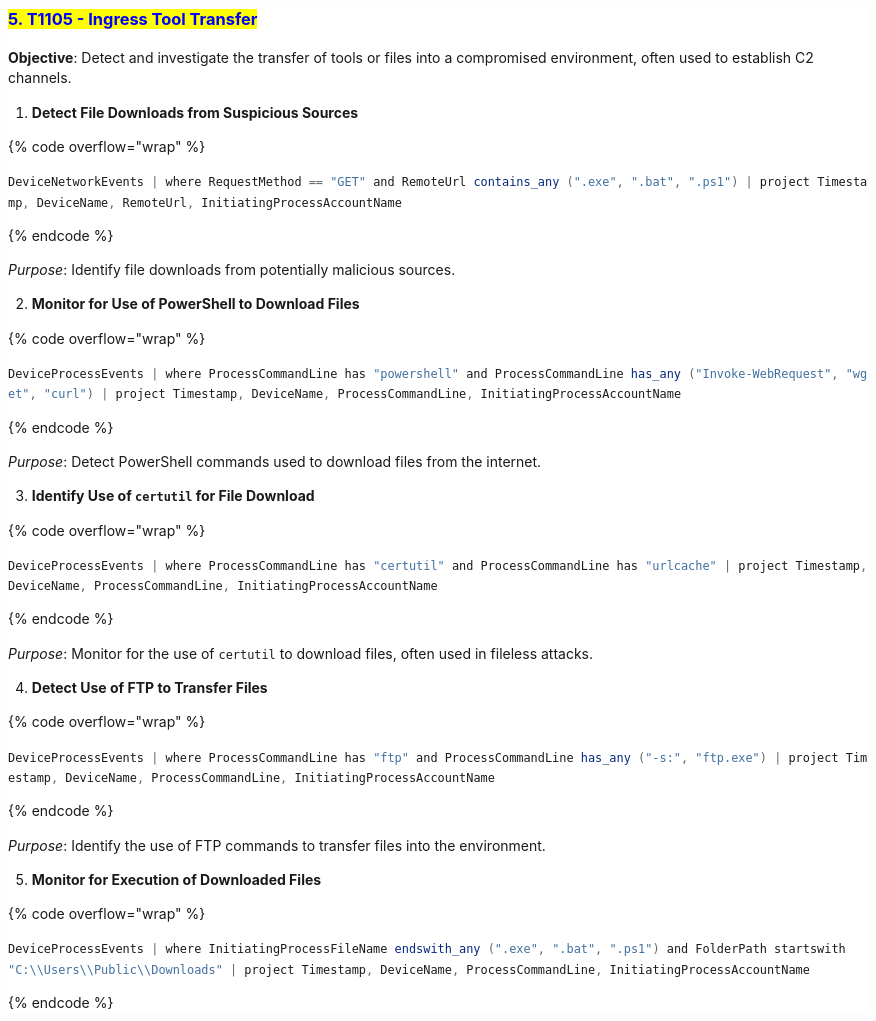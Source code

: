 ### <mark style="color:blue;">**5. T1105 - Ingress Tool Transfer**</mark>

**Objective**: Detect and investigate the transfer of tools or files into a compromised environment, often used to establish C2 channels.&#x20;

1. **Detect File Downloads from Suspicious Sources**

{% code overflow="wrap" %}
```cs
DeviceNetworkEvents | where RequestMethod == "GET" and RemoteUrl contains_any (".exe", ".bat", ".ps1") | project Timestamp, DeviceName, RemoteUrl, InitiatingProcessAccountName
```
{% endcode %}

_Purpose_: Identify file downloads from potentially malicious sources.

2. **Monitor for Use of PowerShell to Download Files**

{% code overflow="wrap" %}
```cs
DeviceProcessEvents | where ProcessCommandLine has "powershell" and ProcessCommandLine has_any ("Invoke-WebRequest", "wget", "curl") | project Timestamp, DeviceName, ProcessCommandLine, InitiatingProcessAccountName
```
{% endcode %}

_Purpose_: Detect PowerShell commands used to download files from the internet.

3. **Identify Use of `certutil` for File Download**

{% code overflow="wrap" %}
```cs
DeviceProcessEvents | where ProcessCommandLine has "certutil" and ProcessCommandLine has "urlcache" | project Timestamp, DeviceName, ProcessCommandLine, InitiatingProcessAccountName
```
{% endcode %}

_Purpose_: Monitor for the use of `certutil` to download files, often used in fileless attacks.

4. **Detect Use of FTP to Transfer Files**

{% code overflow="wrap" %}
```cs
DeviceProcessEvents | where ProcessCommandLine has "ftp" and ProcessCommandLine has_any ("-s:", "ftp.exe") | project Timestamp, DeviceName, ProcessCommandLine, InitiatingProcessAccountName
```
{% endcode %}

_Purpose_: Identify the use of FTP commands to transfer files into the environment.

5. **Monitor for Execution of Downloaded Files**

{% code overflow="wrap" %}
```cs
DeviceProcessEvents | where InitiatingProcessFileName endswith_any (".exe", ".bat", ".ps1") and FolderPath startswith "C:\\Users\\Public\\Downloads" | project Timestamp, DeviceName, ProcessCommandLine, InitiatingProcessAccountName
```
{% endcode %}

